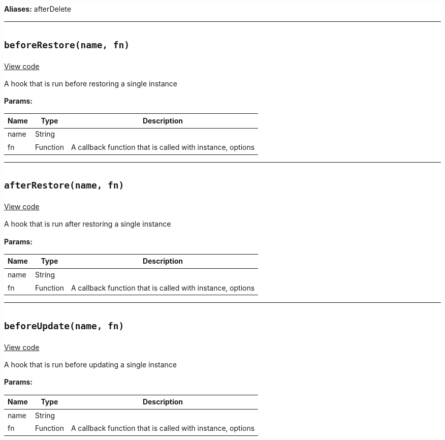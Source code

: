 __Aliases:__ afterDelete

***

<a name="beforerestore"></a>
## `beforeRestore(name, fn)`
[View code](https://github.com/sequelize/sequelize/blob/ea444d318402f5de7f13f2c8dd6512fe0b8a38d8/lib/hooks.js#L274)

A hook that is run before restoring a single instance

**Params:**

| Name | Type | Description |
| ---- | ---- | ----------- |
| name | String |  |
| fn | Function | A callback function that is called with instance, options |


***

<a name="afterrestore"></a>
## `afterRestore(name, fn)`
[View code](https://github.com/sequelize/sequelize/blob/ea444d318402f5de7f13f2c8dd6512fe0b8a38d8/lib/hooks.js#L282)

A hook that is run after restoring a single instance

**Params:**

| Name | Type | Description |
| ---- | ---- | ----------- |
| name | String |  |
| fn | Function | A callback function that is called with instance, options |


***

<a name="beforeupdate"></a>
## `beforeUpdate(name, fn)`
[View code](https://github.com/sequelize/sequelize/blob/ea444d318402f5de7f13f2c8dd6512fe0b8a38d8/lib/hooks.js#L289)

A hook that is run before updating a single instance

**Params:**

| Name | Type | Description |
| ---- | ---- | ----------- |
| name | String |  |
| fn | Function | A callback function that is called with instance, options |

